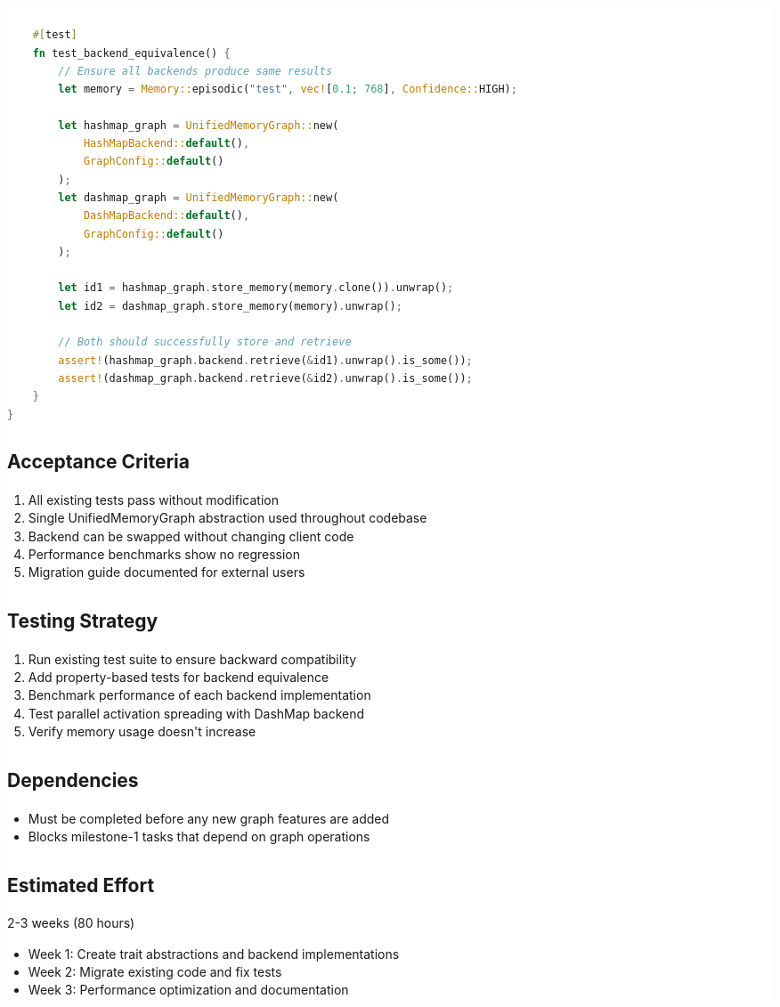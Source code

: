 ```rust
    
    #[test]
    fn test_backend_equivalence() {
        // Ensure all backends produce same results
        let memory = Memory::episodic("test", vec![0.1; 768], Confidence::HIGH);
        
        let hashmap_graph = UnifiedMemoryGraph::new(
            HashMapBackend::default(),
            GraphConfig::default()
        );
        let dashmap_graph = UnifiedMemoryGraph::new(
            DashMapBackend::default(),
            GraphConfig::default()
        );
        
        let id1 = hashmap_graph.store_memory(memory.clone()).unwrap();
        let id2 = dashmap_graph.store_memory(memory).unwrap();
        
        // Both should successfully store and retrieve
        assert!(hashmap_graph.backend.retrieve(&id1).unwrap().is_some());
        assert!(dashmap_graph.backend.retrieve(&id2).unwrap().is_some());
    }
}
```

## Acceptance Criteria
1. All existing tests pass without modification
2. Single UnifiedMemoryGraph abstraction used throughout codebase
3. Backend can be swapped without changing client code
4. Performance benchmarks show no regression
5. Migration guide documented for external users

## Testing Strategy
1. Run existing test suite to ensure backward compatibility
2. Add property-based tests for backend equivalence
3. Benchmark performance of each backend implementation
4. Test parallel activation spreading with DashMap backend
5. Verify memory usage doesn't increase

## Dependencies
- Must be completed before any new graph features are added
- Blocks milestone-1 tasks that depend on graph operations

## Estimated Effort
2-3 weeks (80 hours)
- Week 1: Create trait abstractions and backend implementations
- Week 2: Migrate existing code and fix tests
- Week 3: Performance optimization and documentation
